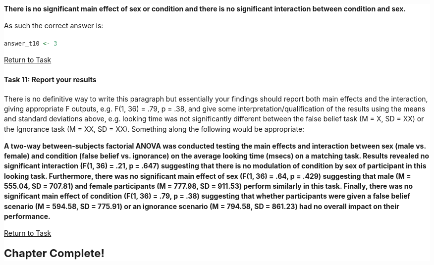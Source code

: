 **There is no significant main effect of sex or condition and there is no significant interaction between condition and sex.**

As such the correct answer is:



```r
answer_t10 <- 3
```

[Return to Task](#Ch13AssignQueT10)

#### Task 11: Report your results

There is no definitive way to write this paragraph but essentially your findings should report both main effects and the interaction, giving appropriate F outputs, e.g. F(1, 36) = .79, p = .38, and give some interpretation/qualification of the results using the means and standard deviations above, e.g. looking time was not significantly different between the false belief task (M = X, SD = XX) or the Ignorance task (M = XX, SD = XX). Something along the following would be appropriate:

**A two-way between-subjects factorial ANOVA was conducted testing the main effects and interaction between sex (male vs. female) and condition (false belief vs. ignorance) on the average looking time (msecs) on a matching task. Results revealed no significant interaction (F(1, 36) = .21, p = .647) suggesting that there is no modulation of condition by sex of participant in this looking task. Furthermore, there was no significant main effect of sex (F(1, 36) = .64, p = .429) suggesting that male (M = 555.04, SD = 707.81) and female participants (M = 777.98, SD = 911.53) perform similarly in this task. Finally, there was no significant main effect of condition (F(1, 36) = .79, p = .38) suggesting that whether participants were given a false belief scenario (M = 594.58, SD = 775.91) or an ignorance scenario (M = 794.58, SD = 861.23) had no overall impact on their performance.**

[Return to Task](#Ch13AssignQueT11)

<span style="font-size: 22px; font-weight: bold; color: var(--purple);">Chapter Complete!</span>
